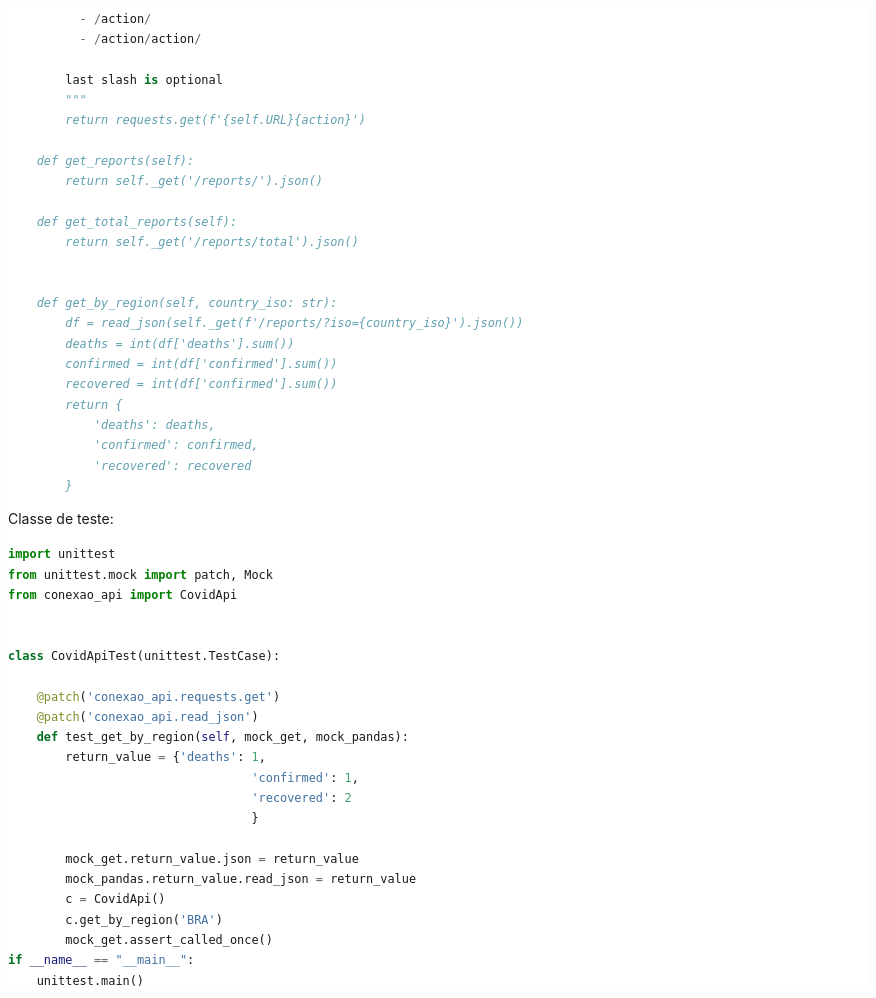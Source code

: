 ```python
          - /action/
          - /action/action/

        last slash is optional
        """
        return requests.get(f'{self.URL}{action}')

    def get_reports(self):
        return self._get('/reports/').json()

    def get_total_reports(self):
        return self._get('/reports/total').json()


    def get_by_region(self, country_iso: str):
        df = read_json(self._get(f'/reports/?iso={country_iso}').json())
        deaths = int(df['deaths'].sum())
        confirmed = int(df['confirmed'].sum())
        recovered = int(df['confirmed'].sum())
        return {
            'deaths': deaths,
            'confirmed': confirmed,
            'recovered': recovered
        }

```
Classe de teste:
```python
import unittest
from unittest.mock import patch, Mock
from conexao_api import CovidApi


class CovidApiTest(unittest.TestCase):

    @patch('conexao_api.requests.get')
    @patch('conexao_api.read_json')
    def test_get_by_region(self, mock_get, mock_pandas):
        return_value = {'deaths': 1,
                                  'confirmed': 1,
                                  'recovered': 2
                                  }

        mock_get.return_value.json = return_value
        mock_pandas.return_value.read_json = return_value
        c = CovidApi()
        c.get_by_region('BRA')
        mock_get.assert_called_once()
if __name__ == "__main__":
    unittest.main()

```
[aqui]: https://docs.python.org/3/library/functools.html
[documentacao]: https://docs.python.org/3/library/unittest.mock.html
[Wikipedia]: https://en.wikipedia.org/wiki/Monkey_patch

